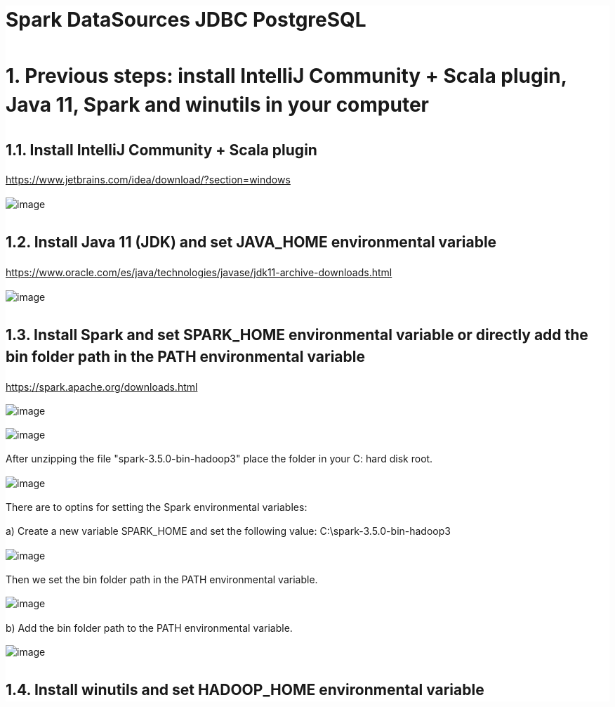 # Spark DataSources JDBC PostgreSQL

# 1. Previous steps: install IntelliJ Community + Scala plugin, Java 11, Spark and winutils in your computer

## 1.1. Install IntelliJ Community + Scala plugin

https://www.jetbrains.com/idea/download/?section=windows

![image](https://github.com/luiscoco/Spark_DataSources/assets/32194879/d2cce9e7-6393-4a67-aef5-9a1b44d5c879)

## 1.2. Install Java 11 (JDK) and set JAVA_HOME environmental variable

https://www.oracle.com/es/java/technologies/javase/jdk11-archive-downloads.html

![image](https://github.com/luiscoco/Spark_DataSources/assets/32194879/e7b24fb3-8de8-4b6a-9864-ea2eab2fec26)

## 1.3. Install Spark and set SPARK_HOME environmental variable or directly add the bin folder path in the PATH environmental variable

https://spark.apache.org/downloads.html

![image](https://github.com/luiscoco/Spark_DataSources/assets/32194879/b07568f0-6399-48a9-ad31-e69d7cea4c92)

![image](https://github.com/luiscoco/Spark_DataSources/assets/32194879/3e259f55-8881-4055-a38d-f8f6c8b954bf)

After unzipping the file "spark-3.5.0-bin-hadoop3" place the folder in your C: hard disk root.

![image](https://github.com/luiscoco/Spark_DataSources/assets/32194879/a843fc85-8f75-43e3-a3ca-5f47ed7dc66e)

There are to optins for setting the Spark environmental variables:

a) Create a new variable SPARK_HOME and set the following value: C:\spark-3.5.0-bin-hadoop3

![image](https://github.com/luiscoco/Spark_DataSources/assets/32194879/a08517be-e2c2-4fba-b830-0dec6c6f5ff0)

Then we set the bin folder path in the PATH environmental variable.

![image](https://github.com/luiscoco/Spark_DataSources/assets/32194879/1adce829-e22b-4282-9e59-d6c85e034013)

b) Add the bin folder path to the PATH environmental variable.

![image](https://github.com/luiscoco/Spark_DataSources/assets/32194879/72893784-1f49-49e9-b7cc-ba3538631fb1)

## 1.4. Install winutils and set HADOOP_HOME environmental variable
